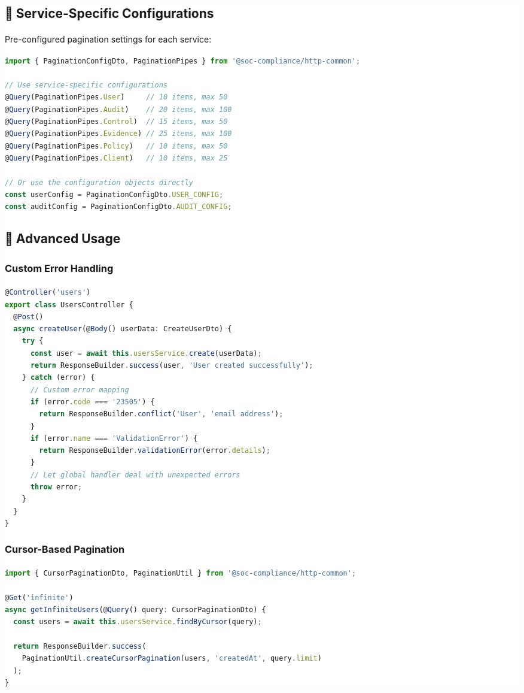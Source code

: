 ## 🎯 Service-Specific Configurations

Pre-configured pagination settings for each service:

```typescript
import { PaginationConfigDto, PaginationPipes } from '@soc-compliance/http-common';

// Use service-specific configurations
@Query(PaginationPipes.User)     // 10 items, max 50
@Query(PaginationPipes.Audit)    // 20 items, max 100  
@Query(PaginationPipes.Control)  // 15 items, max 50
@Query(PaginationPipes.Evidence) // 25 items, max 100
@Query(PaginationPipes.Policy)   // 10 items, max 50
@Query(PaginationPipes.Client)   // 10 items, max 25

// Or use the configuration objects directly
const userConfig = PaginationConfigDto.USER_CONFIG;
const auditConfig = PaginationConfigDto.AUDIT_CONFIG;
```

## 🚀 Advanced Usage

### Custom Error Handling
```typescript
@Controller('users')
export class UsersController {
  @Post()
  async createUser(@Body() userData: CreateUserDto) {
    try {
      const user = await this.usersService.create(userData);
      return ResponseBuilder.success(user, 'User created successfully');
    } catch (error) {
      // Custom error mapping
      if (error.code === '23505') {
        return ResponseBuilder.conflict('User', 'email address');
      }
      if (error.name === 'ValidationError') {
        return ResponseBuilder.validationError(error.details);
      }
      // Let global handler deal with unexpected errors
      throw error;
    }
  }
}
```

### Cursor-Based Pagination
```typescript
import { CursorPaginationDto, PaginationUtil } from '@soc-compliance/http-common';

@Get('infinite')
async getInfiniteUsers(@Query() query: CursorPaginationDto) {
  const users = await this.usersService.findByCursor(query);
  
  return ResponseBuilder.success(
    PaginationUtil.createCursorPagination(users, 'createdAt', query.limit)
  );
}
```
